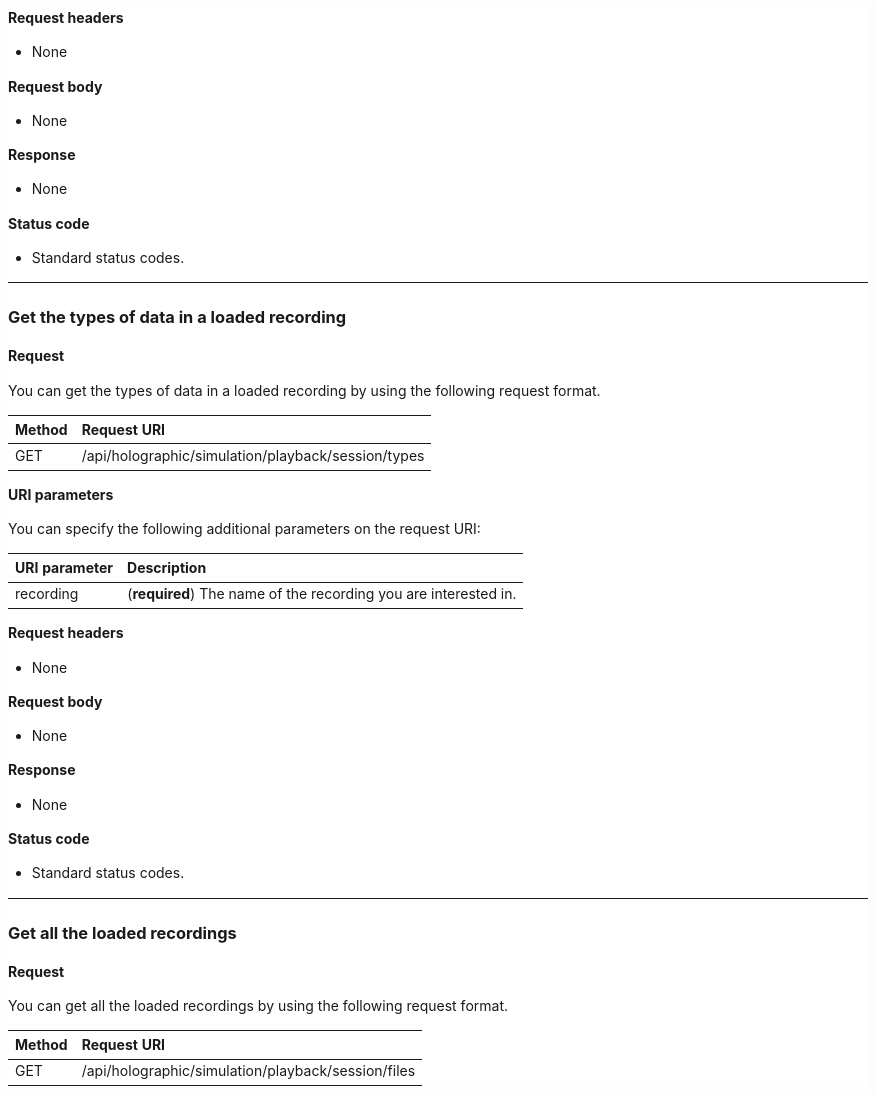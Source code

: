 **Request headers**

- None

**Request body**

- None

**Response**

- None

**Status code**

- Standard status codes.

---
### Get the types of data in a loaded recording

**Request**

You can get the types of data in a loaded recording by using the following request format.
 
| Method      | Request URI |
| :------     | :----- |
| GET | /api/holographic/simulation/playback/session/types |


**URI parameters**

You can specify the following additional parameters on the request URI:

| URI parameter | Description |
| :---          | :--- |
| recording   | (**required**) The name of the recording you are interested in. |

**Request headers**

- None

**Request body**

- None

**Response**

- None

**Status code**

- Standard status codes.

---
### Get all the loaded recordings

**Request**

You can get all the loaded recordings by using the following request format.
 
| Method      | Request URI |
| :------     | :----- |
| GET | /api/holographic/simulation/playback/session/files |
